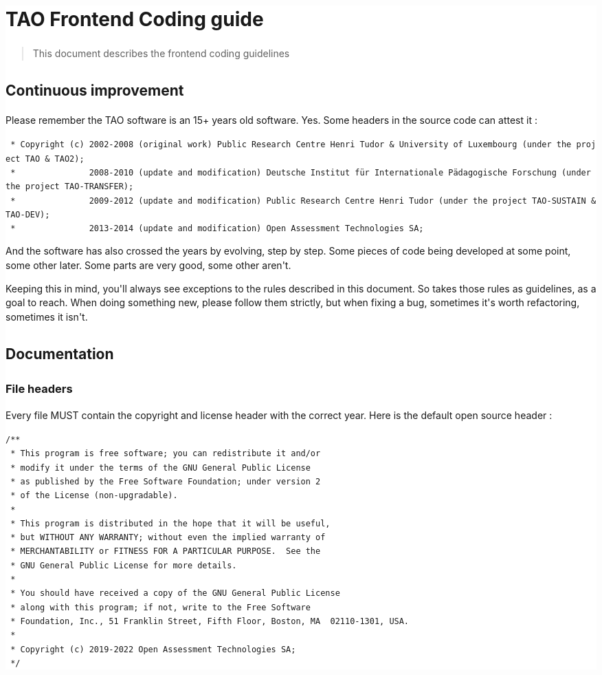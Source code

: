 

# TAO Frontend Coding guide

> This document describes the frontend coding guidelines

## Continuous improvement

Please remember the TAO software is an 15+ years old software. Yes.
Some headers in the source code can attest it :

```
 * Copyright (c) 2002-2008 (original work) Public Research Centre Henri Tudor & University of Luxembourg (under the project TAO & TAO2);
 *               2008-2010 (update and modification) Deutsche Institut für Internationale Pädagogische Forschung (under the project TAO-TRANSFER);
 *               2009-2012 (update and modification) Public Research Centre Henri Tudor (under the project TAO-SUSTAIN & TAO-DEV);
 *               2013-2014 (update and modification) Open Assessment Technologies SA;
```

And the software has also crossed the years by evolving, step by step. Some pieces of code being developed at some point, some other later. Some parts are very good, some other aren't.

Keeping this in mind, you'll always see exceptions to the rules described in this document. So takes those rules as guidelines, as a goal to reach. When doing something new, please follow them strictly, but when fixing a bug, sometimes it's worth refactoring, sometimes it isn't.

## Documentation

### File headers

Every file MUST contain the copyright and license header with the correct year.
Here is the default open source header :

```
/**
 * This program is free software; you can redistribute it and/or
 * modify it under the terms of the GNU General Public License
 * as published by the Free Software Foundation; under version 2
 * of the License (non-upgradable).
 *
 * This program is distributed in the hope that it will be useful,
 * but WITHOUT ANY WARRANTY; without even the implied warranty of
 * MERCHANTABILITY or FITNESS FOR A PARTICULAR PURPOSE.  See the
 * GNU General Public License for more details.
 *
 * You should have received a copy of the GNU General Public License
 * along with this program; if not, write to the Free Software
 * Foundation, Inc., 51 Franklin Street, Fifth Floor, Boston, MA  02110-1301, USA.
 *
 * Copyright (c) 2019-2022 Open Assessment Technologies SA;
 */

```

